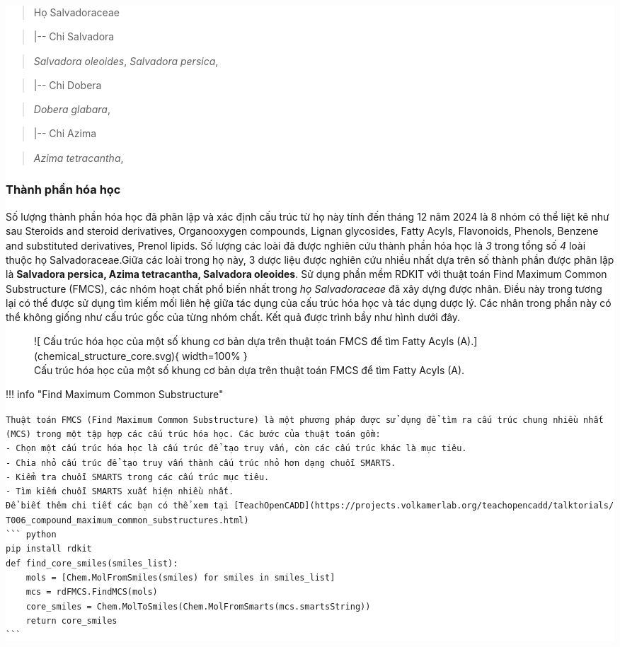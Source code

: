 >Họ Salvadoraceae


>|-- Chi Salvadora

>*Salvadora oleoides*,
>*Salvadora persica*,

>|-- Chi Dobera

>*Dobera glabara*,

>|-- Chi Azima

>*Azima tetracantha*,

### Thành phần hóa học 

Số lượng thành phần hóa học đã phân lập và xác định cấu trúc từ họ này tính đến tháng 12 năm 2024 là 8 nhóm có thể liệt kê như sau Steroids and steroid derivatives, Organooxygen compounds, Lignan glycosides, Fatty Acyls, Flavonoids, Phenols, Benzene and substituted derivatives, Prenol lipids. Số lượng các loài đã được nghiên cứu thành phần hóa học là *3* trong tổng số *4* loài thuộc họ Salvadoraceae.Giữa các loài trong họ này, 3 dược liệu được nghiên cứu nhiều nhất dựa trên số thành phần được phân lập là **Salvadora persica, Azima tetracantha, Salvadora oleoides**. Sử dụng phần mềm RDKIT với thuật toán  Find Maximum Common Substructure (FMCS), các nhóm hoạt chất phổ biến nhất trong *họ Salvadoraceae* đã xây dựng được nhân. Điều này trong tương lại có thể được sử dụng tìm kiếm mối liên hệ giữa tác dụng của cấu trúc hóa học và tác dụng dược lý. Các nhân trong phần này có thể không giống như cấu trúc gốc của từng nhóm chất. Kết quả được trình bầy như hình dưới đây.

<figure markdown="span">
    ![ Cấu trúc hóa học của một số khung cơ bản dựa trên thuật toán FMCS để tìm Fatty Acyls (A).](chemical_structure_core.svg){ width=100% }
    <figcaption> Cấu trúc hóa học của một số khung cơ bản dựa trên thuật toán FMCS để tìm Fatty Acyls (A).</figcaption>
</figure>


!!! info  "Find Maximum Common Substructure"
    
    Thuật toán FMCS (Find Maximum Common Substructure) là một phương pháp được sử dụng để tìm ra cấu trúc chung nhiều nhất (MCS) trong một tập hợp các cấu trúc hóa học. Các bước của thuật toán gồm:
    - Chọn một cấu trúc hóa học là cấu trúc để tạo truy vấn, còn các cấu trúc khác là mục tiêu.
    - Chia nhỏ cấu trúc để tạo truy vấn thành cấu trúc nhỏ hơn dạng chuỗi SMARTS.
    - Kiểm tra chuỗi SMARTS trong các cấu trúc mục tiêu.
    - Tìm kiếm chuỗi SMARTS xuất hiện nhiều nhất.
    Để biết thêm chi tiết các bạn có thể xem tại [TeachOpenCADD](https://projects.volkamerlab.org/teachopencadd/talktorials/T006_compound_maximum_common_substructures.html)
    ``` python
    pip install rdkit
    def find_core_smiles(smiles_list):
        mols = [Chem.MolFromSmiles(smiles) for smiles in smiles_list]
        mcs = rdFMCS.FindMCS(mols)
        core_smiles = Chem.MolToSmiles(Chem.MolFromSmarts(mcs.smartsString))
        return core_smiles
    ```
